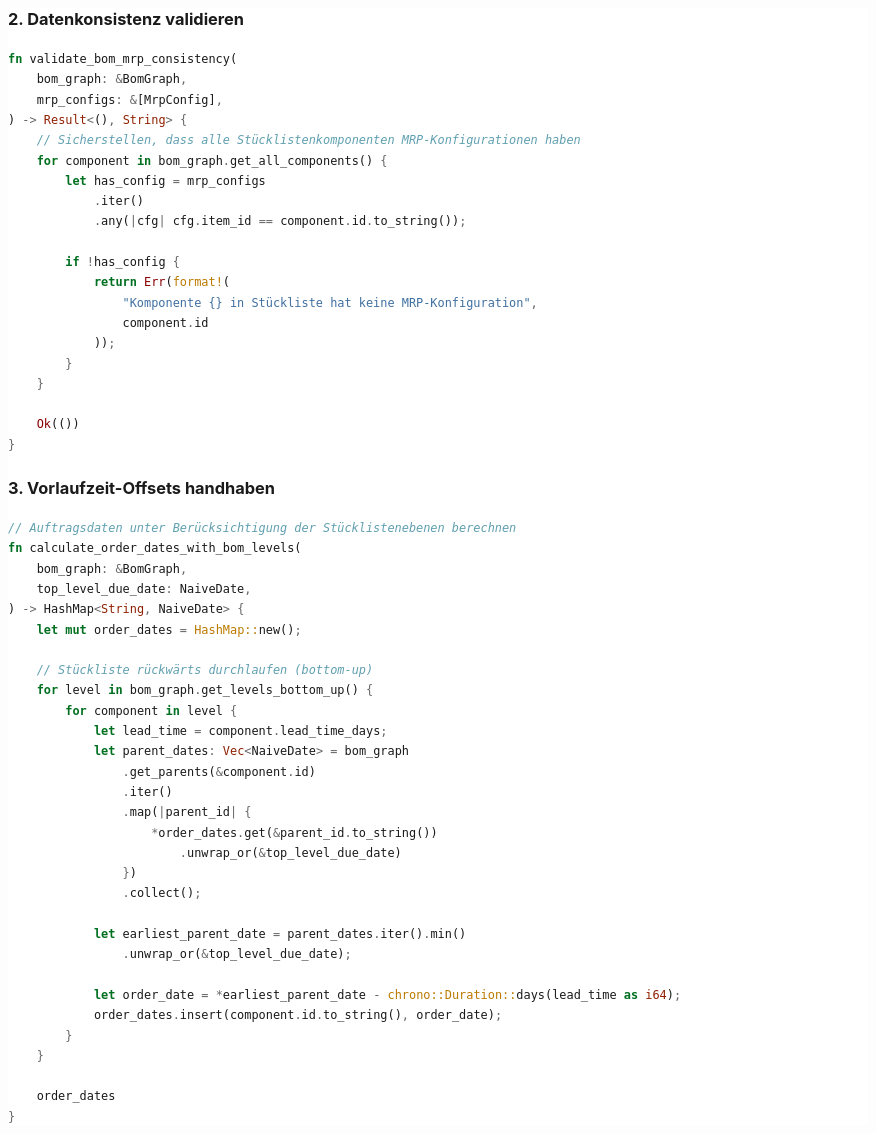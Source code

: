 ### 2. Datenkonsistenz validieren

```rust
fn validate_bom_mrp_consistency(
    bom_graph: &BomGraph,
    mrp_configs: &[MrpConfig],
) -> Result<(), String> {
    // Sicherstellen, dass alle Stücklistenkomponenten MRP-Konfigurationen haben
    for component in bom_graph.get_all_components() {
        let has_config = mrp_configs
            .iter()
            .any(|cfg| cfg.item_id == component.id.to_string());

        if !has_config {
            return Err(format!(
                "Komponente {} in Stückliste hat keine MRP-Konfiguration",
                component.id
            ));
        }
    }

    Ok(())
}
```

### 3. Vorlaufzeit-Offsets handhaben

```rust
// Auftragsdaten unter Berücksichtigung der Stücklistenebenen berechnen
fn calculate_order_dates_with_bom_levels(
    bom_graph: &BomGraph,
    top_level_due_date: NaiveDate,
) -> HashMap<String, NaiveDate> {
    let mut order_dates = HashMap::new();

    // Stückliste rückwärts durchlaufen (bottom-up)
    for level in bom_graph.get_levels_bottom_up() {
        for component in level {
            let lead_time = component.lead_time_days;
            let parent_dates: Vec<NaiveDate> = bom_graph
                .get_parents(&component.id)
                .iter()
                .map(|parent_id| {
                    *order_dates.get(&parent_id.to_string())
                        .unwrap_or(&top_level_due_date)
                })
                .collect();

            let earliest_parent_date = parent_dates.iter().min()
                .unwrap_or(&top_level_due_date);

            let order_date = *earliest_parent_date - chrono::Duration::days(lead_time as i64);
            order_dates.insert(component.id.to_string(), order_date);
        }
    }

    order_dates
}
```
